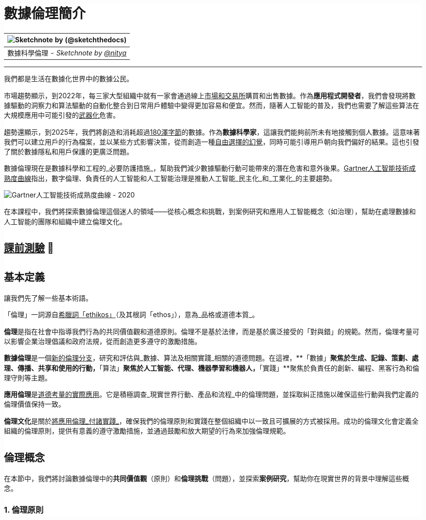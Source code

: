 
# 數據倫理簡介

|![ Sketchnote by [(@sketchthedocs)](https://sketchthedocs.dev) ](../../sketchnotes/02-Ethics.png)|
|:---:|
| 數據科學倫理 - _Sketchnote by [@nitya](https://twitter.com/nitya)_ |

---

我們都是生活在數據化世界中的數據公民。

市場趨勢顯示，到2022年，每三家大型組織中就有一家會通過線上[市場和交易所](https://www.gartner.com/smarterwithgartner/gartner-top-10-trends-in-data-and-analytics-for-2020/)購買和出售數據。作為**應用程式開發者**，我們會發現將數據驅動的洞察力和算法驅動的自動化整合到日常用戶體驗中變得更加容易和便宜。然而，隨著人工智能的普及，我們也需要了解這些算法在大規模應用中可能引發的[武器化](https://www.youtube.com/watch?v=TQHs8SA1qpk)危害。

趨勢還顯示，到2025年，我們將創造和消耗超過[180澤字節](https://www.statista.com/statistics/871513/worldwide-data-created/)的數據。作為**數據科學家**，這讓我們能夠前所未有地接觸到個人數據。這意味著我們可以建立用戶的行為檔案，並以某些方式影響決策，從而創造一種[自由選擇的幻覺](https://www.datasciencecentral.com/profiles/blogs/the-illusion-of-choice)，同時可能引導用戶朝向我們偏好的結果。這也引發了關於數據隱私和用戶保護的更廣泛問題。

數據倫理現在是數據科學和工程的_必要防護措施_，幫助我們減少數據驅動行動可能帶來的潛在危害和意外後果。[Gartner人工智能技術成熟度曲線](https://www.gartner.com/smarterwithgartner/2-megatrends-dominate-the-gartner-hype-cycle-for-artificial-intelligence-2020/)指出，數字倫理、負責任的人工智能和人工智能治理是推動人工智能_民主化_和_工業化_的主要趨勢。

![Gartner人工智能技術成熟度曲線 - 2020](https://images-cdn.newscred.com/Zz1mOWJhNzlkNDA2ZTMxMWViYjRiOGFiM2IyMjQ1YmMwZQ==)

在本課程中，我們將探索數據倫理這個迷人的領域——從核心概念和挑戰，到案例研究和應用人工智能概念（如治理），幫助在處理數據和人工智能的團隊和組織中建立倫理文化。

## [課前測驗](https://purple-hill-04aebfb03.1.azurestaticapps.net/quiz/2) 🎯

## 基本定義

讓我們先了解一些基本術語。

「倫理」一詞源自[希臘詞「ethikos」](https://en.wikipedia.org/wiki/Ethics)（及其根詞「ethos」），意為_品格或道德本質_。

**倫理**是指在社會中指導我們行為的共同價值觀和道德原則。倫理不是基於法律，而是基於廣泛接受的「對與錯」的規範。然而，倫理考量可以影響企業治理倡議和政府法規，從而創造更多遵守的激勵措施。

**數據倫理**是一個[新的倫理分支](https://royalsocietypublishing.org/doi/full/10.1098/rsta.2016.0360#sec-1)，研究和評估與_數據、算法及相關實踐_相關的道德問題。在這裡，**「數據」**聚焦於生成、記錄、策劃、處理、傳播、共享和使用的行動，**「算法」**聚焦於人工智能、代理、機器學習和機器人，**「實踐」**聚焦於負責任的創新、編程、黑客行為和倫理守則等主題。

**應用倫理**是[道德考量的實際應用](https://en.wikipedia.org/wiki/Applied_ethics)。它是積極調查_現實世界行動、產品和流程_中的倫理問題，並採取糾正措施以確保這些行動與我們定義的倫理價值保持一致。

**倫理文化**是關於[將應用倫理_付諸實踐_](https://hbr.org/2019/05/how-to-design-an-ethical-organization)，確保我們的倫理原則和實踐在整個組織中以一致且可擴展的方式被採用。成功的倫理文化會定義全組織的倫理原則，提供有意義的遵守激勵措施，並通過鼓勵和放大期望的行為來加強倫理規範。

## 倫理概念

在本節中，我們將討論數據倫理中的**共同價值觀**（原則）和**倫理挑戰**（問題），並探索**案例研究**，幫助你在現實世界的背景中理解這些概念。

### 1. 倫理原則
